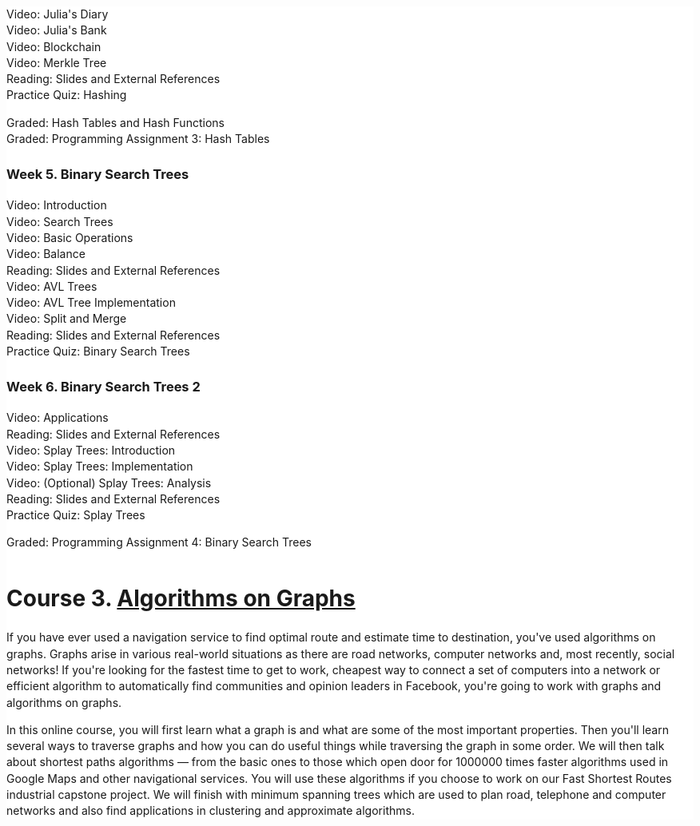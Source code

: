 Video: Julia's Diary  
Video: Julia's Bank  
Video: Blockchain  
Video: Merkle Tree  
Reading: Slides and External References  
Practice Quiz: Hashing  

Graded: Hash Tables and Hash Functions  
Graded: Programming Assignment 3: Hash Tables  


### Week 5. Binary Search Trees

Video: Introduction  
Video: Search Trees  
Video: Basic Operations  
Video: Balance  
Reading: Slides and External References  
Video: AVL Trees  
Video: AVL Tree Implementation  
Video: Split and Merge  
Reading: Slides and External References  
Practice Quiz: Binary Search Trees  

### Week 6. Binary Search Trees 2

Video: Applications  
Reading: Slides and External References  
Video: Splay Trees: Introduction   
Video: Splay Trees: Implementation  
Video: (Optional) Splay Trees: Analysis  
Reading: Slides and External References  
Practice Quiz: Splay Trees  

Graded: Programming Assignment 4: Binary Search Trees  

# Course 3. [Algorithms on Graphs](https://www.coursera.org/learn/algorithms-on-graphs/home/week/1)

If you have ever used a navigation service to find optimal route and estimate time to destination, you've used algorithms on graphs. Graphs arise in various real-world situations as there are road networks, computer networks and, most recently, social networks! If you're looking for the fastest time to get to work, cheapest way to connect a set of computers into a network or efficient algorithm to automatically find communities and opinion leaders in Facebook, you're going to work with graphs and algorithms on graphs.

In this online course, you will first learn what a graph is and what are some of the most important properties. Then you'll learn several ways to traverse graphs and how you can do useful things while traversing the graph in some order. We will then talk about shortest paths algorithms — from the basic ones to those which open door for 1000000 times faster algorithms used in Google Maps and other navigational services. You will use these algorithms if you choose to work on our Fast Shortest Routes industrial capstone project. We will finish with minimum spanning trees which are used to plan road, telephone and computer networks and also find applications in clustering and approximate algorithms.
